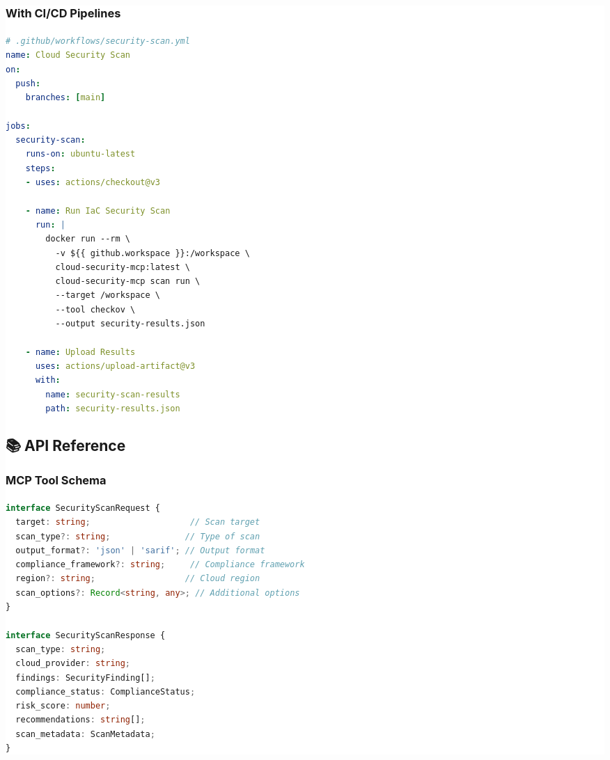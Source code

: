 
### With CI/CD Pipelines

```yaml
# .github/workflows/security-scan.yml
name: Cloud Security Scan
on:
  push:
    branches: [main]

jobs:
  security-scan:
    runs-on: ubuntu-latest
    steps:
    - uses: actions/checkout@v3
    
    - name: Run IaC Security Scan
      run: |
        docker run --rm \
          -v ${{ github.workspace }}:/workspace \
          cloud-security-mcp:latest \
          cloud-security-mcp scan run \
          --target /workspace \
          --tool checkov \
          --output security-results.json
    
    - name: Upload Results
      uses: actions/upload-artifact@v3
      with:
        name: security-scan-results
        path: security-results.json
```

## 📚 API Reference

### MCP Tool Schema

```typescript
interface SecurityScanRequest {
  target: string;                    // Scan target
  scan_type?: string;               // Type of scan
  output_format?: 'json' | 'sarif'; // Output format
  compliance_framework?: string;     // Compliance framework
  region?: string;                  // Cloud region
  scan_options?: Record<string, any>; // Additional options
}

interface SecurityScanResponse {
  scan_type: string;
  cloud_provider: string;
  findings: SecurityFinding[];
  compliance_status: ComplianceStatus;
  risk_score: number;
  recommendations: string[];
  scan_metadata: ScanMetadata;
}
```
